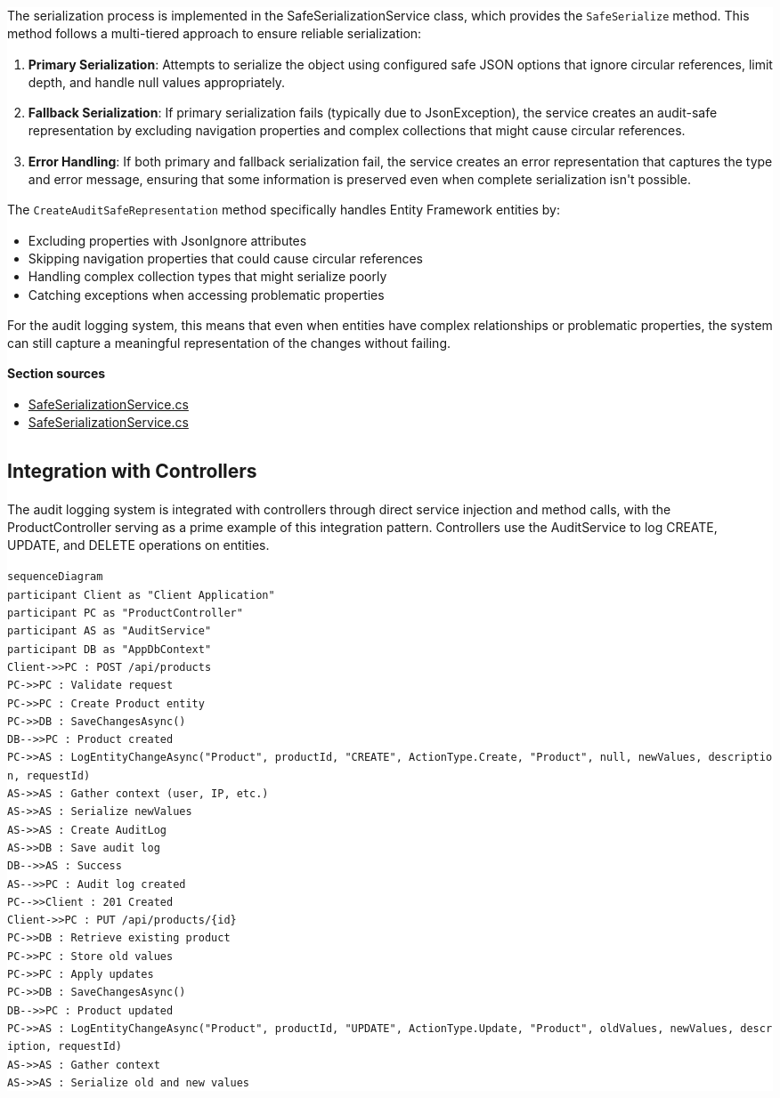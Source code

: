 The serialization process is implemented in the SafeSerializationService class, which provides the `SafeSerialize` method. This method follows a multi-tiered approach to ensure reliable serialization:

1. **Primary Serialization**: Attempts to serialize the object using configured safe JSON options that ignore circular references, limit depth, and handle null values appropriately.

2. **Fallback Serialization**: If primary serialization fails (typically due to JsonException), the service creates an audit-safe representation by excluding navigation properties and complex collections that might cause circular references.

3. **Error Handling**: If both primary and fallback serialization fail, the service creates an error representation that captures the type and error message, ensuring that some information is preserved even when complete serialization isn't possible.

The `CreateAuditSafeRepresentation` method specifically handles Entity Framework entities by:
- Excluding properties with JsonIgnore attributes
- Skipping navigation properties that could cause circular references
- Handling complex collection types that might serialize poorly
- Catching exceptions when accessing problematic properties

For the audit logging system, this means that even when entities have complex relationships or problematic properties, the system can still capture a meaningful representation of the changes without failing.

**Section sources**
- [SafeSerializationService.cs](file://src/Inventory.API/Services/SafeSerializationService.cs#L32-L60)
- [SafeSerializationService.cs](file://src/Inventory.API/Services/SafeSerializationService.cs#L100-L180)

## Integration with Controllers

The audit logging system is integrated with controllers through direct service injection and method calls, with the ProductController serving as a prime example of this integration pattern. Controllers use the AuditService to log CREATE, UPDATE, and DELETE operations on entities.

```mermaid
sequenceDiagram
participant Client as "Client Application"
participant PC as "ProductController"
participant AS as "AuditService"
participant DB as "AppDbContext"
Client->>PC : POST /api/products
PC->>PC : Validate request
PC->>PC : Create Product entity
PC->>DB : SaveChangesAsync()
DB-->>PC : Product created
PC->>AS : LogEntityChangeAsync("Product", productId, "CREATE", ActionType.Create, "Product", null, newValues, description, requestId)
AS->>AS : Gather context (user, IP, etc.)
AS->>AS : Serialize newValues
AS->>AS : Create AuditLog
AS->>DB : Save audit log
DB-->>AS : Success
AS-->>PC : Audit log created
PC-->>Client : 201 Created
Client->>PC : PUT /api/products/{id}
PC->>DB : Retrieve existing product
PC->>PC : Store old values
PC->>PC : Apply updates
PC->>DB : SaveChangesAsync()
DB-->>PC : Product updated
PC->>AS : LogEntityChangeAsync("Product", productId, "UPDATE", ActionType.Update, "Product", oldValues, newValues, description, requestId)
AS->>AS : Gather context
AS->>AS : Serialize old and new values
```